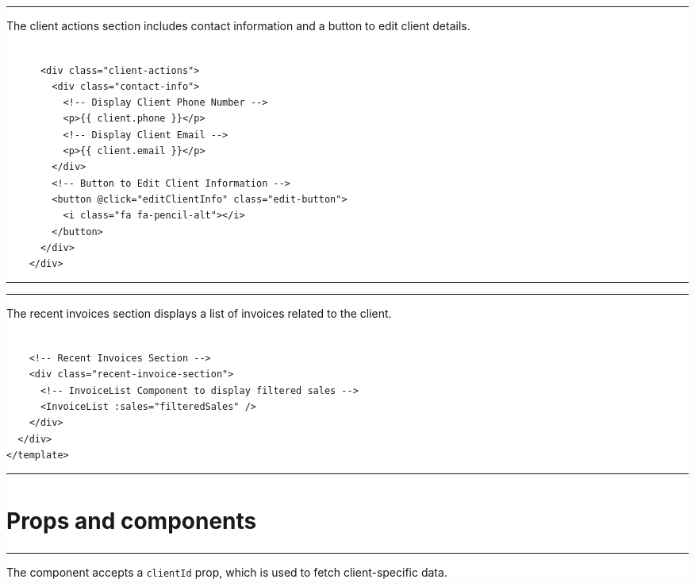 <SwmSnippet path="/frontend/src/views/ClientView.vue" line="58">

---

The client actions section includes contact information and a button to edit client details.

```

      <div class="client-actions">
        <div class="contact-info">
          <!-- Display Client Phone Number -->
          <p>{{ client.phone }}</p>
          <!-- Display Client Email -->
          <p>{{ client.email }}</p>
        </div>
        <!-- Button to Edit Client Information -->
        <button @click="editClientInfo" class="edit-button">
          <i class="fa fa-pencil-alt"></i>
        </button>
      </div>
    </div>
```

---

</SwmSnippet>

<SwmSnippet path="/frontend/src/views/ClientView.vue" line="72">

---

The recent invoices section displays a list of invoices related to the client.

```

    <!-- Recent Invoices Section -->
    <div class="recent-invoice-section">
      <!-- InvoiceList Component to display filtered sales -->
      <InvoiceList :sales="filteredSales" />
    </div>
  </div>
</template>
```

---

</SwmSnippet>

# Props and components

<SwmSnippet path="/frontend/src/views/ClientView.vue" line="88">

---

The component accepts a <SwmToken path="/frontend/src/views/ClientView.vue" pos="88:6:6" line-data="  props: [&quot;clientId&quot;],">`clientId`</SwmToken> prop, which is used to fetch client-specific data.
